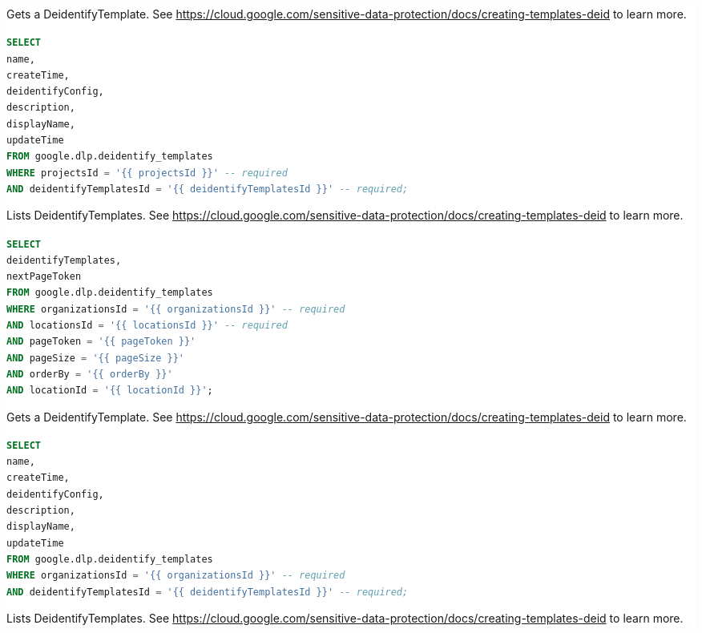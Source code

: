 Gets a DeidentifyTemplate. See https://cloud.google.com/sensitive-data-protection/docs/creating-templates-deid to learn more.

```sql
SELECT
name,
createTime,
deidentifyConfig,
description,
displayName,
updateTime
FROM google.dlp.deidentify_templates
WHERE projectsId = '{{ projectsId }}' -- required
AND deidentifyTemplatesId = '{{ deidentifyTemplatesId }}' -- required;
```
</TabItem>
<TabItem value="organizations_locations_deidentify_templates_list">

Lists DeidentifyTemplates. See https://cloud.google.com/sensitive-data-protection/docs/creating-templates-deid to learn more.

```sql
SELECT
deidentifyTemplates,
nextPageToken
FROM google.dlp.deidentify_templates
WHERE organizationsId = '{{ organizationsId }}' -- required
AND locationsId = '{{ locationsId }}' -- required
AND pageToken = '{{ pageToken }}'
AND pageSize = '{{ pageSize }}'
AND orderBy = '{{ orderBy }}'
AND locationId = '{{ locationId }}';
```
</TabItem>
<TabItem value="organizations_deidentify_templates_get">

Gets a DeidentifyTemplate. See https://cloud.google.com/sensitive-data-protection/docs/creating-templates-deid to learn more.

```sql
SELECT
name,
createTime,
deidentifyConfig,
description,
displayName,
updateTime
FROM google.dlp.deidentify_templates
WHERE organizationsId = '{{ organizationsId }}' -- required
AND deidentifyTemplatesId = '{{ deidentifyTemplatesId }}' -- required;
```
</TabItem>
<TabItem value="projects_deidentify_templates_list">

Lists DeidentifyTemplates. See https://cloud.google.com/sensitive-data-protection/docs/creating-templates-deid to learn more.
